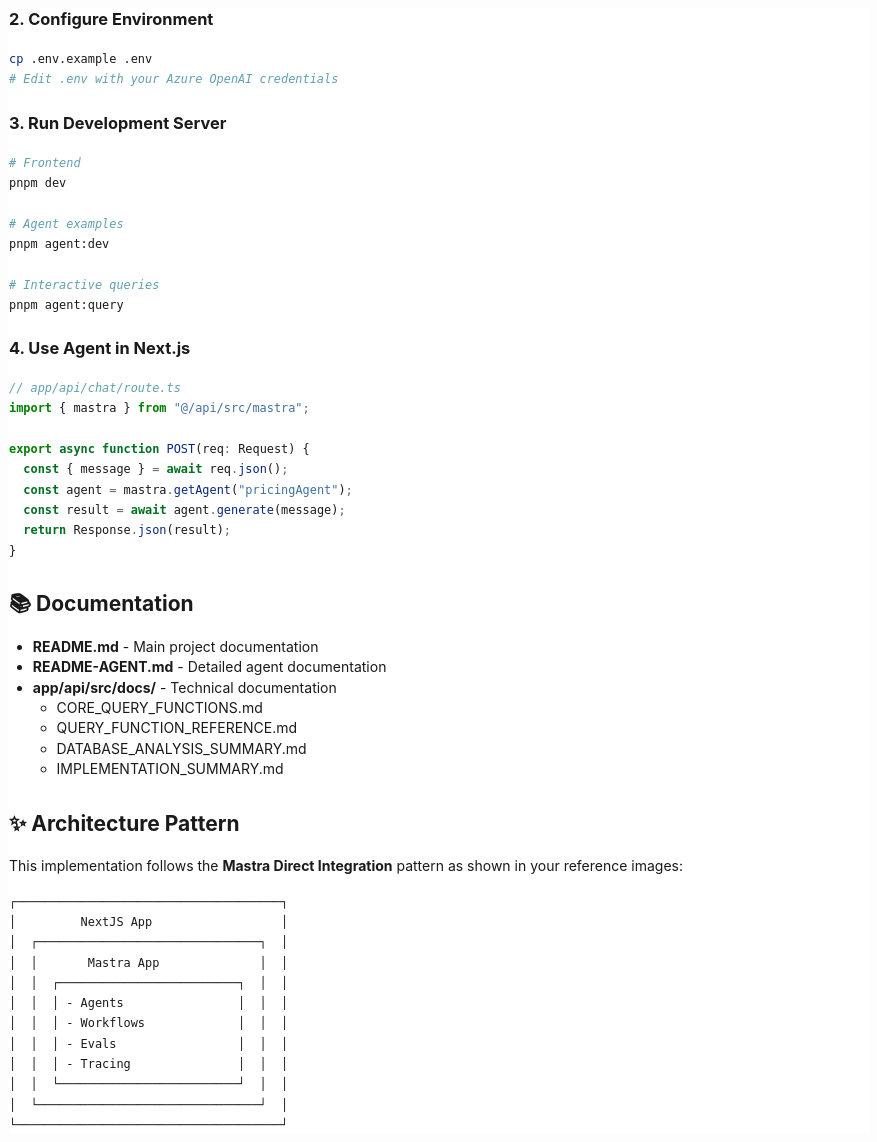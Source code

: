 ### 2. Configure Environment

```bash
cp .env.example .env
# Edit .env with your Azure OpenAI credentials
```

### 3. Run Development Server

```bash
# Frontend
pnpm dev

# Agent examples
pnpm agent:dev

# Interactive queries
pnpm agent:query
```

### 4. Use Agent in Next.js

```typescript
// app/api/chat/route.ts
import { mastra } from "@/api/src/mastra";

export async function POST(req: Request) {
  const { message } = await req.json();
  const agent = mastra.getAgent("pricingAgent");
  const result = await agent.generate(message);
  return Response.json(result);
}
```

## 📚 Documentation

- **README.md** - Main project documentation
- **README-AGENT.md** - Detailed agent documentation
- **app/api/src/docs/** - Technical documentation
  - CORE_QUERY_FUNCTIONS.md
  - QUERY_FUNCTION_REFERENCE.md
  - DATABASE_ANALYSIS_SUMMARY.md
  - IMPLEMENTATION_SUMMARY.md

## ✨ Architecture Pattern

This implementation follows the **Mastra Direct Integration** pattern as shown in your reference images:

```
┌─────────────────────────────────────┐
│         NextJS App                  │
│  ┌───────────────────────────────┐  │
│  │       Mastra App              │  │
│  │  ┌─────────────────────────┐  │  │
│  │  │ - Agents                │  │  │
│  │  │ - Workflows             │  │  │
│  │  │ - Evals                 │  │  │
│  │  │ - Tracing               │  │  │
│  │  └─────────────────────────┘  │  │
│  └───────────────────────────────┘  │
└─────────────────────────────────────┘
```
